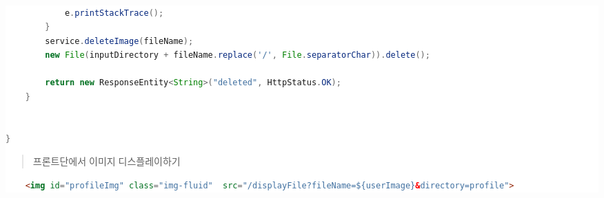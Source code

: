 ~~~java
			e.printStackTrace();
		}
		service.deleteImage(fileName);
		new File(inputDirectory + fileName.replace('/', File.separatorChar)).delete();

		return new ResponseEntity<String>("deleted", HttpStatus.OK);
	}


}
~~~

> 프론트단에서 이미지 디스플레이하기

~~~html		
    <img id="profileImg" class="img-fluid"	src="/displayFile?fileName=${userImage}&directory=profile">

~~~
